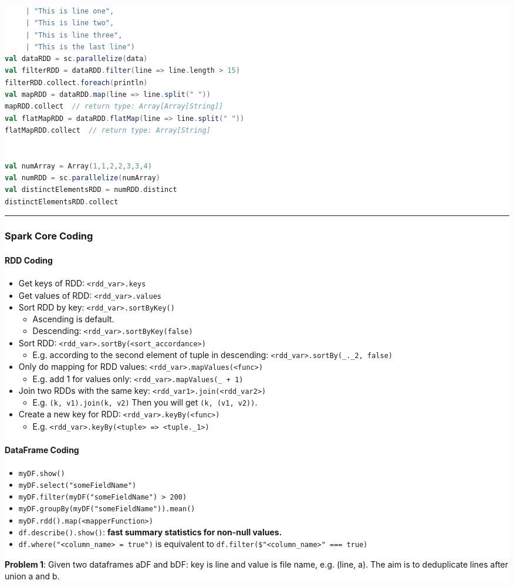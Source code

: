 ```scala
     | "This is line one",
     | "This is line two",
     | "This is line three",
     | "This is the last line")
val dataRDD = sc.parallelize(data)
val filterRDD = dataRDD.filter(line => line.length > 15)
filterRDD.collect.foreach(println)
val mapRDD = dataRDD.map(line => line.split(" "))
mapRDD.collect  // return type: Array[Array[String]]
val flatMapRDD = dataRDD.flatMap(line => line.split(" "))
flatMapRDD.collect  // return type: Array[String]


val numArray = Array(1,1,2,2,3,3,4)
val numRDD = sc.parallelize(numArray)
val distinctElementsRDD = numRDD.distinct
distinctElementsRDD.collect
```

---

### Spark Core Coding

#### RDD Coding

- Get keys of RDD: `<rdd_var>.keys`
- Get values of RDD: `<rdd_var>.values`
- Sort RDD by key: `<rdd_var>.sortByKey()`
  - Ascending is default.
  - Descending: `<rdd_var>.sortByKey(false)`
- Sort RDD: `<rdd_var>.sortBy(<sort_accordance>)`
  - E.g. according to the second element of tuple in descending: `<rdd_var>.sortBy(_._2, false)`
- Only do mapping for RDD values: `<rdd_var>.mapValues(<func>)`
  - E.g. add 1 for values only: `<rdd_var>.mapValues(_ + 1)`
- Join two RDDs with the same key: `<rdd_var1>.join(<rdd_var2>)`
  - E.g. `(k, v1).join(k, v2)` Then you will get `(k, (v1, v2))`.
- Create a new key for RDD: `<rdd_var>.keyBy(<func>)`
  - E.g. `<rdd_var>.keyBy(<tuple> => <tuple._1>)`

#### DataFrame Coding

- `myDF.show()`
- `myDF.select("someFieldName")`
- `myDF.filter(myDF("someFieldName") > 200)`
- `myDF.groupBy(myDF("someFieldName")).mean()`
- `myDF.rdd().map(<mapperFunction>)`
- `df.describe().show()`: **fast summary statistics for non-null values.**
- `df.where("<column_name> = true")` is equivalent to `df.filter($"<column_name>" === true)`

**Problem 1**: Given two dataframes aDF and bDF: key is line and value is file name, e.g. (line, a). The aim is to deduplicate lines after union a and b. 
